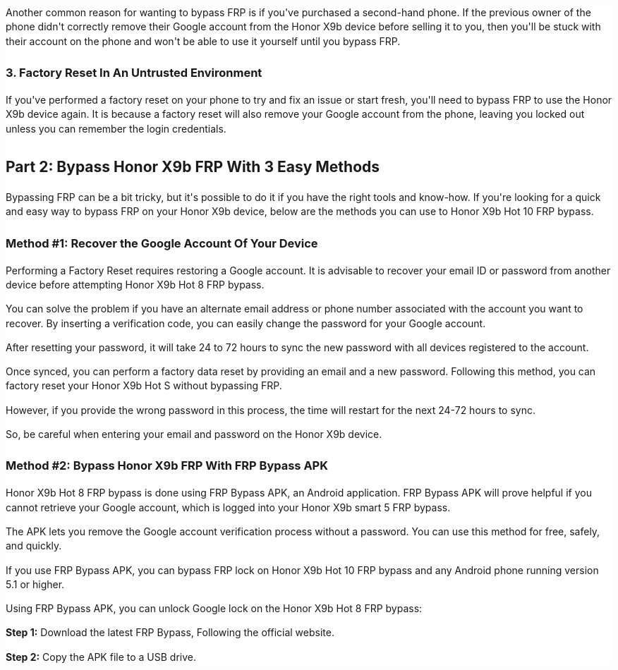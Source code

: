Another common reason for wanting to bypass FRP is if you've purchased a second-hand phone. If the previous owner of the phone didn't correctly remove their Google account from the Honor X9b device before selling it to you, then you'll be stuck with their account on the phone and won't be able to use it yourself until you bypass FRP.

### 3\. Factory Reset In An Untrusted Environment

If you've performed a factory reset on your phone to try and fix an issue or start fresh, you'll need to bypass FRP to use the Honor X9b device again. It is because a factory reset will also remove your Google account from the phone, leaving you locked out unless you can remember the login credentials.

## Part 2: Bypass Honor X9b FRP With 3 Easy Methods

Bypassing FRP can be a bit tricky, but it's possible to do it if you have the right tools and know-how. If you're looking for a quick and easy way to bypass FRP on your Honor X9b device, below are the methods you can use to Honor X9b Hot 10 FRP bypass.

### Method #1: Recover the Google Account Of Your Device

Performing a Factory Reset requires restoring a Google account. It is advisable to recover your email ID or password from another device before attempting Honor X9b Hot 8 FRP bypass.

You can solve the problem if you have an alternate email address or phone number associated with the account you want to recover. By inserting a verification code, you can easily change the password for your Google account.

After resetting your password, it will take 24 to 72 hours to sync the new password with all devices registered to the account.

Once synced, you can perform a factory data reset by providing an email and a new password. Following this method, you can factory reset your Honor X9b Hot S without bypassing FRP.

However, if you provide the wrong password in this process, the time will restart for the next 24-72 hours to sync.

So, be careful when entering your email and password on the Honor X9b device.

### Method #2: Bypass Honor X9b FRP With FRP Bypass APK

Honor X9b Hot 8 FRP bypass is done using FRP Bypass APK, an Android application. FRP Bypass APK will prove helpful if you cannot retrieve your Google account, which is logged into your Honor X9b smart 5 FRP bypass.

The APK lets you remove the Google account verification process without a password. You can use this method for free, safely, and quickly.

If you use FRP Bypass APK, you can bypass FRP lock on Honor X9b Hot 10 FRP bypass and any Android phone running version 5.1 or higher.

Using FRP Bypass APK, you can unlock Google lock on the Honor X9b Hot 8 FRP bypass:

**Step 1:** Download the latest FRP Bypass, Following the official website.

**Step 2:** Copy the APK file to a USB drive.
